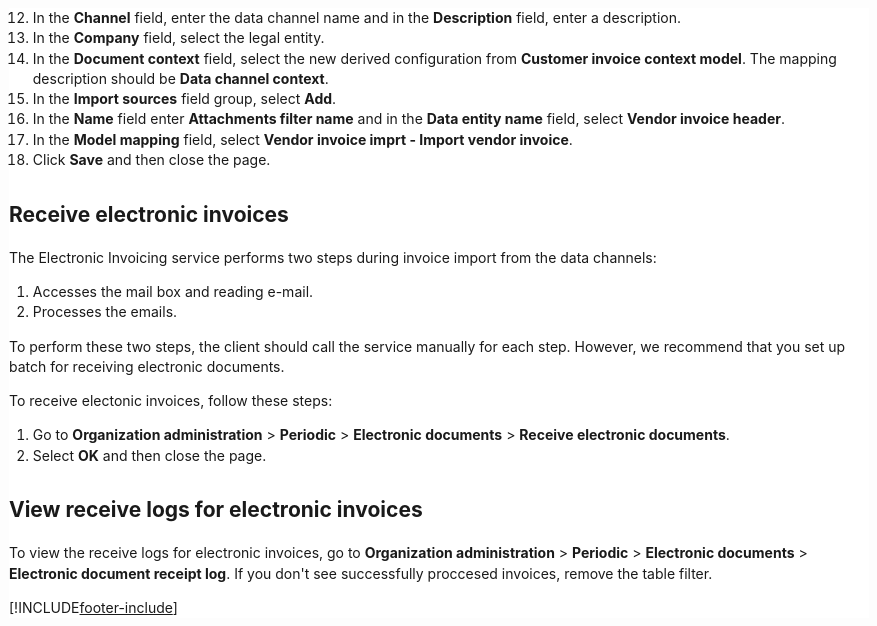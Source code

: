 12. In the **Channel** field, enter the data channel name and in the **Description** field, enter a description.
13. In the **Company** field, select the legal entity. 
14. In the **Document context** field, select the new derived configuration from **Customer invoice context model**. The mapping description should be **Data channel context**.
15. In the **Import sources** field group, select **Add**.
16. In the **Name** field enter **Attachments filter name** and in the **Data entity name** field, select **Vendor invoice header**.
17. In the **Model mapping** field, select **Vendor invoice imprt - Import vendor invoice**.
18. Click **Save** and then close the page.


## Receive electronic invoices

The Electronic Invoicing service performs two steps during invoice import from the data channels:

1. Accesses the mail box and reading e-mail.
2. Processes the emails. 
    
To perform these two steps, the client should call the service manually for each step. However, we recommend that you set up batch for receiving electronic documents.

To receive electonic invoices, follow these steps:

1. Go to **Organization administration** > **Periodic** > **Electronic documents** > **Receive electronic documents**.
2. Select **OK** and then close the page.


## View receive logs for electronic invoices

To view the receive logs for electronic invoices, go to **Organization administration** > **Periodic** > **Electronic documents** > **Electronic document receipt log**.
If you don't see successfully proccesed invoices, remove the table filter.


[!INCLUDE[footer-include](../../../includes/footer-banner.md)]
